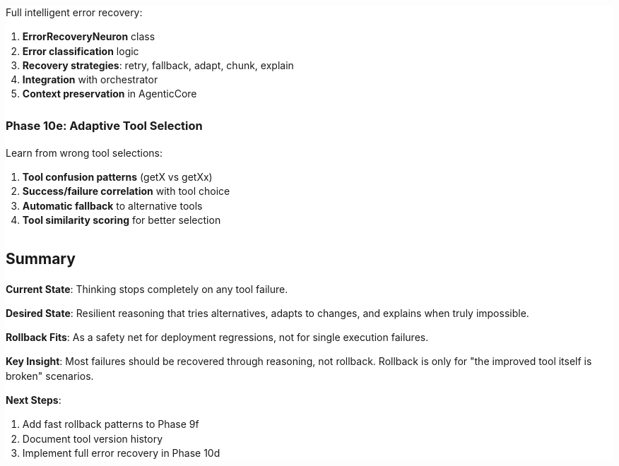 Full intelligent error recovery:

1. **ErrorRecoveryNeuron** class
2. **Error classification** logic
3. **Recovery strategies**: retry, fallback, adapt, chunk, explain
4. **Integration** with orchestrator
5. **Context preservation** in AgenticCore

### Phase 10e: Adaptive Tool Selection

Learn from wrong tool selections:

1. **Tool confusion patterns** (getX vs getXx)
2. **Success/failure correlation** with tool choice
3. **Automatic fallback** to alternative tools
4. **Tool similarity scoring** for better selection

## Summary

**Current State**: Thinking stops completely on any tool failure.

**Desired State**: Resilient reasoning that tries alternatives, adapts to changes, and explains when truly impossible.

**Rollback Fits**: As a safety net for deployment regressions, not for single execution failures.

**Key Insight**: Most failures should be recovered through reasoning, not rollback. Rollback is only for "the improved tool itself is broken" scenarios.

**Next Steps**:
1. Add fast rollback patterns to Phase 9f
2. Document tool version history
3. Implement full error recovery in Phase 10d
